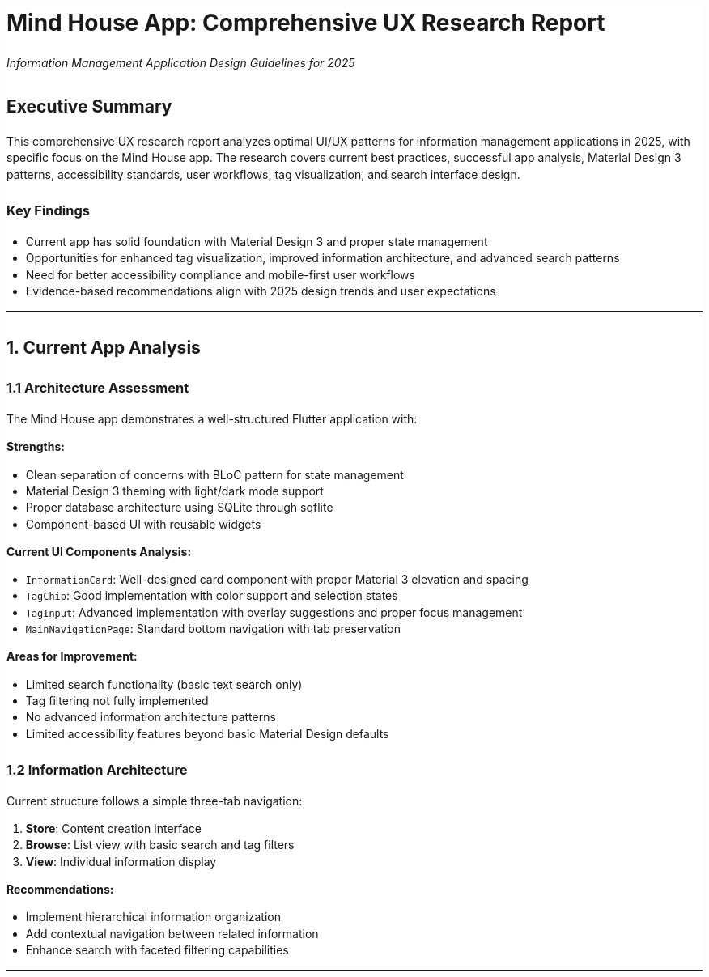 # Mind House App: Comprehensive UX Research Report
*Information Management Application Design Guidelines for 2025*

## Executive Summary

This comprehensive UX research report analyzes optimal UI/UX patterns for information management applications in 2025, with specific focus on the Mind House app. The research covers current best practices, successful app analysis, Material Design 3 patterns, accessibility standards, user workflows, tag visualization, and search interface design.

### Key Findings
- Current app has solid foundation with Material Design 3 and proper state management
- Opportunities for enhanced tag visualization, improved information architecture, and advanced search patterns
- Need for better accessibility compliance and mobile-first user workflows
- Evidence-based recommendations align with 2025 design trends and user expectations

---

## 1. Current App Analysis

### 1.1 Architecture Assessment
The Mind House app demonstrates a well-structured Flutter application with:

**Strengths:**
- Clean separation of concerns with BLoC pattern for state management
- Material Design 3 theming with light/dark mode support
- Proper database architecture using SQLite through sqflite
- Component-based UI with reusable widgets

**Current UI Components Analysis:**
- `InformationCard`: Well-designed card component with proper Material 3 elevation and spacing
- `TagChip`: Good implementation with color support and selection states
- `TagInput`: Advanced implementation with overlay suggestions and proper focus management
- `MainNavigationPage`: Standard bottom navigation with tab preservation

**Areas for Improvement:**
- Limited search functionality (basic text search only)
- Tag filtering not fully implemented
- No advanced information architecture patterns
- Limited accessibility features beyond basic Material Design defaults

### 1.2 Information Architecture
Current structure follows a simple three-tab navigation:
1. **Store**: Content creation interface
2. **Browse**: List view with basic search and tag filters
3. **View**: Individual information display

**Recommendations:**
- Implement hierarchical information organization
- Add contextual navigation between related information
- Enhance search with faceted filtering capabilities

---